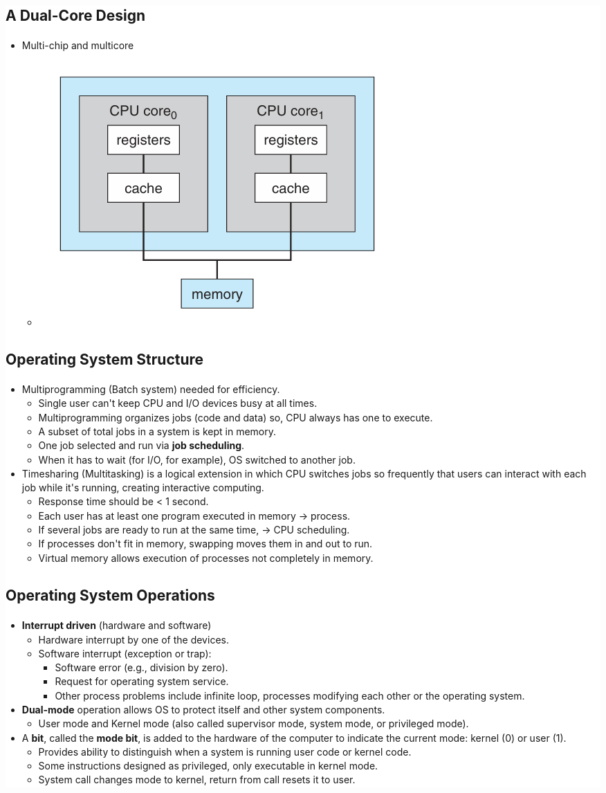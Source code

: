 ## A Dual-Core Design
- Multi-chip and multicore
  - ![Dual-core](dual_core.png)

## Operating System Structure
- Multiprogramming (Batch system) needed for efficiency.
  - Single user can't keep CPU and I/O devices busy at all times.
  - Multiprogramming organizes jobs (code and data) so, CPU always has one to execute.
  - A subset of total jobs in a system is kept in memory.
  - One job selected and run via **job scheduling**.
  - When it has to wait (for I/O, for example), OS switched to another job.
- Timesharing (Multitasking) is a logical extension in which CPU switches jobs so frequently that users can interact with each job while it's running, creating interactive computing.
  - Response time should be < 1 second.
  - Each user has at least one program executed in memory → process.
  - If several jobs are ready to run at the same time, → CPU scheduling.
  - If processes don't fit in memory, swapping moves them in and out to run.
  - Virtual memory allows execution of processes not completely in memory.

## Operating System Operations
- **Interrupt driven** (hardware and software)
  - Hardware interrupt by one of the devices.
  - Software interrupt (exception or trap):
    - Software error (e.g., division by zero).
    - Request for operating system service.
    - Other process problems include infinite loop, processes modifying each other or the operating system.
- **Dual-mode** operation allows OS to protect itself and other system components.
  - User mode and Kernel mode (also called supervisor mode, system mode, or privileged mode).
- A **bit**, called the **mode bit**, is added to the hardware of the computer to indicate the current mode: kernel (0) or user (1).
  - Provides ability to distinguish when a system is running user code or kernel code.
  - Some instructions designed as privileged, only executable in kernel mode.
  - System call changes mode to kernel, return from call resets it to user.